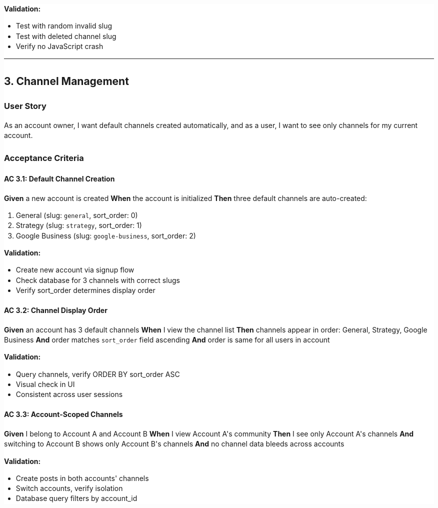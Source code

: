 **Validation:**
- Test with random invalid slug
- Test with deleted channel slug
- Verify no JavaScript crash

---

## 3. Channel Management

### User Story
As an account owner, I want default channels created automatically, and as a user, I want to see only channels for my current account.

### Acceptance Criteria

#### AC 3.1: Default Channel Creation
**Given** a new account is created
**When** the account is initialized
**Then** three default channels are auto-created:
1. General (slug: `general`, sort_order: 0)
2. Strategy (slug: `strategy`, sort_order: 1)
3. Google Business (slug: `google-business`, sort_order: 2)

**Validation:**
- Create new account via signup flow
- Check database for 3 channels with correct slugs
- Verify sort_order determines display order

#### AC 3.2: Channel Display Order
**Given** an account has 3 default channels
**When** I view the channel list
**Then** channels appear in order: General, Strategy, Google Business
**And** order matches `sort_order` field ascending
**And** order is same for all users in account

**Validation:**
- Query channels, verify ORDER BY sort_order ASC
- Visual check in UI
- Consistent across user sessions

#### AC 3.3: Account-Scoped Channels
**Given** I belong to Account A and Account B
**When** I view Account A's community
**Then** I see only Account A's channels
**And** switching to Account B shows only Account B's channels
**And** no channel data bleeds across accounts

**Validation:**
- Create posts in both accounts' channels
- Switch accounts, verify isolation
- Database query filters by account_id
